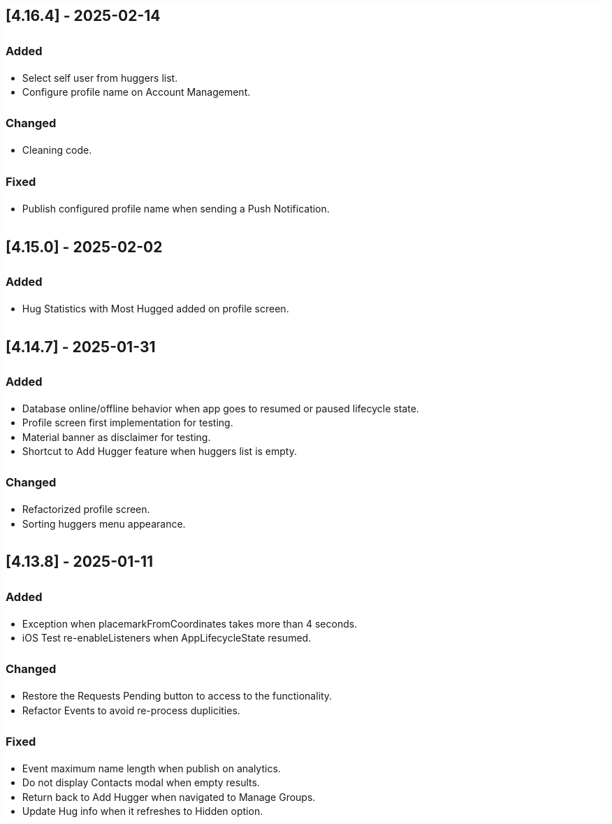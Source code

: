 ## [4.16.4] - 2025-02-14

### Added

- Select self user from huggers list.
- Configure profile name on Account Management.

### Changed

- Cleaning code.

### Fixed

- Publish configured profile name when sending a Push Notification.

## [4.15.0] - 2025-02-02

### Added

- Hug Statistics with Most Hugged added on profile screen.

## [4.14.7] - 2025-01-31

### Added

- Database online/offline behavior when app goes to resumed or paused lifecycle state.
- Profile screen first implementation for testing.
- Material banner as disclaimer for testing.
- Shortcut to Add Hugger feature when huggers list is empty.

### Changed

- Refactorized profile screen.
- Sorting huggers menu appearance.

## [4.13.8] - 2025-01-11

### Added

- Exception when placemarkFromCoordinates takes more than 4 seconds.
- iOS Test re-enableListeners when AppLifecycleState resumed.

### Changed

- Restore the Requests Pending button to access to the functionality.
- Refactor Events to avoid re-process duplicities.

### Fixed

- Event maximum name length when publish on analytics.
- Do not display Contacts modal when empty results.
- Return back to Add Hugger when navigated to Manage Groups.
- Update Hug info when it refreshes to Hidden option.
